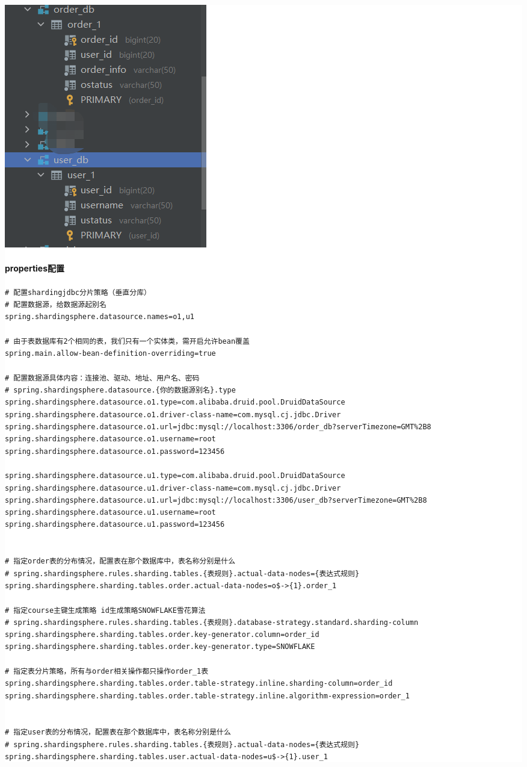 ![image-20210829160127841](./images/image-20210829160127841.png)

#### properties配置

~~~properties
# 配置shardingjdbc分片策略（垂直分库）
# 配置数据源，给数据源起别名
spring.shardingsphere.datasource.names=o1,u1

# 由于表数据库有2个相同的表，我们只有一个实体类，需开启允许bean覆盖
spring.main.allow-bean-definition-overriding=true

# 配置数据源具体内容：连接池、驱动、地址、用户名、密码
# spring.shardingsphere.datasource.{你的数据源别名}.type
spring.shardingsphere.datasource.o1.type=com.alibaba.druid.pool.DruidDataSource
spring.shardingsphere.datasource.o1.driver-class-name=com.mysql.cj.jdbc.Driver
spring.shardingsphere.datasource.o1.url=jdbc:mysql://localhost:3306/order_db?serverTimezone=GMT%2B8
spring.shardingsphere.datasource.o1.username=root
spring.shardingsphere.datasource.o1.password=123456

spring.shardingsphere.datasource.u1.type=com.alibaba.druid.pool.DruidDataSource
spring.shardingsphere.datasource.u1.driver-class-name=com.mysql.cj.jdbc.Driver
spring.shardingsphere.datasource.u1.url=jdbc:mysql://localhost:3306/user_db?serverTimezone=GMT%2B8
spring.shardingsphere.datasource.u1.username=root
spring.shardingsphere.datasource.u1.password=123456


# 指定order表的分布情况，配置表在那个数据库中，表名称分别是什么
# spring.shardingsphere.rules.sharding.tables.{表规则}.actual-data-nodes={表达式规则}
spring.shardingsphere.sharding.tables.order.actual-data-nodes=o$->{1}.order_1

# 指定course主键生成策略 id生成策略SNOWFLAKE雪花算法
# spring.shardingsphere.rules.sharding.tables.{表规则}.database-strategy.standard.sharding-column
spring.shardingsphere.sharding.tables.order.key-generator.column=order_id
spring.shardingsphere.sharding.tables.order.key-generator.type=SNOWFLAKE

# 指定表分片策略，所有与order相关操作都只操作order_1表
spring.shardingsphere.sharding.tables.order.table-strategy.inline.sharding-column=order_id
spring.shardingsphere.sharding.tables.order.table-strategy.inline.algorithm-expression=order_1


# 指定user表的分布情况，配置表在那个数据库中，表名称分别是什么
# spring.shardingsphere.rules.sharding.tables.{表规则}.actual-data-nodes={表达式规则}
spring.shardingsphere.sharding.tables.user.actual-data-nodes=u$->{1}.user_1
~~~